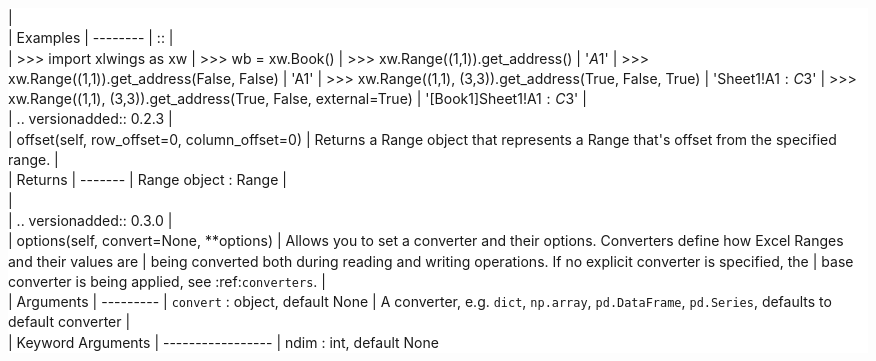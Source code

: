  |      
 |      Examples
 |      --------
 |      ::
 |      
 |          >>> import xlwings as xw
 |          >>> wb = xw.Book()
 |          >>> xw.Range((1,1)).get_address()
 |          '$A$1'
 |          >>> xw.Range((1,1)).get_address(False, False)
 |          'A1'
 |          >>> xw.Range((1,1), (3,3)).get_address(True, False, True)
 |          'Sheet1!A$1:C$3'
 |          >>> xw.Range((1,1), (3,3)).get_address(True, False, external=True)
 |          '[Book1]Sheet1!A$1:C$3'
 |      
 |      .. versionadded:: 0.2.3
 |  
 |  offset(self, row_offset=0, column_offset=0)
 |      Returns a Range object that represents a Range that's offset from the specified range.
 |      
 |      Returns
 |      -------
 |      Range object : Range
 |      
 |      
 |      .. versionadded:: 0.3.0
 |  
 |  options(self, convert=None, **options)
 |      Allows you to set a converter and their options. Converters define how Excel Ranges and their values are
 |      being converted both during reading and writing operations. If no explicit converter is specified, the
 |      base converter is being applied, see :ref:`converters`.
 |      
 |      Arguments
 |      ---------
 |      ``convert`` : object, default None
 |          A converter, e.g. ``dict``, ``np.array``, ``pd.DataFrame``, ``pd.Series``, defaults to default converter
 |      
 |      Keyword Arguments
 |      -----------------
 |      ndim : int, default None